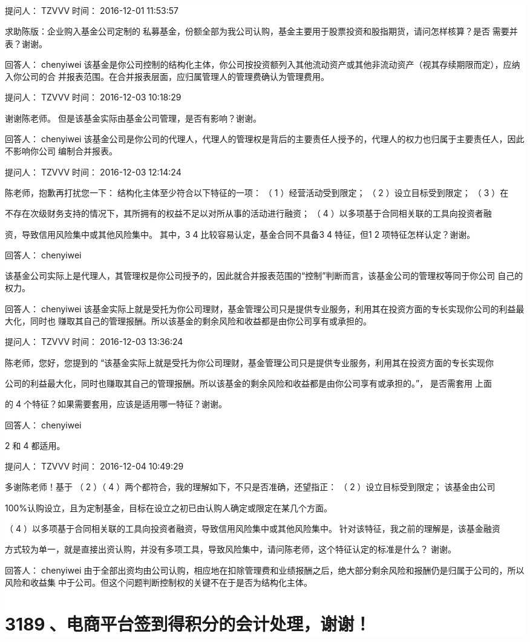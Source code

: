 提问人： TZVVV 时间： 2016-12-01 11:53:57

求助陈版：企业购入基金公司定制的 私募基金，份额全部为我公司认购，基金主要用于股票投资和股指期货，请问怎样核算？是否
需要并表？谢谢。

回答人： chenyiwei
该基金是你公司控制的结构化主体，你公司按投资额列入其他流动资产或其他非流动资产（视其存续期限而定），应纳入你公司的合
并报表范围。在合并报表层面，应归属管理人的管理费确认为管理费用。

提问人： TZVVV 时间： 2016-12-03 10:18:29

谢谢陈老师。 但是该基金实际由基金公司管理，是否有影响？谢谢。

回答人： chenyiwei
该基金公司是你公司的代理人，代理人的管理权是背后的主要责任人授予的，代理人的权力也归属于主要责任人，因此不影响你公司
编制合并报表。

提问人： TZVVV 时间： 2016-12-03 12:14:24

陈老师，抱歉再打扰您一下： 结构化主体至少符合以下特征的一项： （ 1 ）经营活动受到限定； （ 2 ）设立目标受到限定； （ 3 ）在

不存在次级财务支持的情况下，其所拥有的权益不足以对所从事的活动进行融资； （ 4 ）以多项基于合同相关联的工具向投资者融

资，导致信用风险集中或其他风险集中。 其中，3 4 比较容易认定，基金合同不具备3 4 特征，但1 2 项特征怎样认定？谢谢。

回答人： chenyiwei

该基金公司实际上是代理人，其管理权是你公司授予的，因此就合并报表范围的“控制”判断而言，该基金公司的管理权等同于你公司
自己的权力。

回答人： chenyiwei
该基金实际上就是受托为你公司理财，基金管理公司只是提供专业服务，利用其在投资方面的专长实现你公司的利益最大化，同时也
赚取其自己的管理报酬。所以该基金的剩余风险和收益都是由你公司享有或承担的。

提问人： TZVVV 时间： 2016-12-03 13:36:24


陈老师，您好，您提到的 “该基金实际上就是受托为你公司理财，基金管理公司只是提供专业服务，利用其在投资方面的专长实现你

公司的利益最大化，同时也赚取其自己的管理报酬。所以该基金的剩余风险和收益都是由你公司享有或承担的。”， 是否需套用 上面

的 4 个特征？如果需要套用，应该是适用哪一特征？谢谢。

回答人： chenyiwei

2 和 4 都适用。

提问人： TZVVV 时间： 2016-12-04 10:49:29

多谢陈老师！基于 （ 2 ）（ 4 ）两个都符合，我的理解如下，不只是否准确，还望指正： （ 2 ）设立目标受到限定； 该基金由公司

100%认购设立，且为定制基金，目标在设立之初已由认购人确定或限定在某几个方面。

（ 4 ）以多项基于合同相关联的工具向投资者融资，导致信用风险集中或其他风险集中。 针对该特征，我之前的理解是，该基金融资

方式较为单一，就是直接出资认购，并没有多项工具，导致风险集中，请问陈老师，这个特征认定的标准是什么？ 谢谢。

回答人： chenyiwei
由于全部出资均由公司认购，相应地在扣除管理费和业绩报酬之后，绝大部分剩余风险和报酬仍是归属于公司的，所以风险和收益集
中于公司。但这个问题判断控制权的关键不在于是否为结构化主体。

# 3189 、电商平台签到得积分的会计处理，谢谢！
